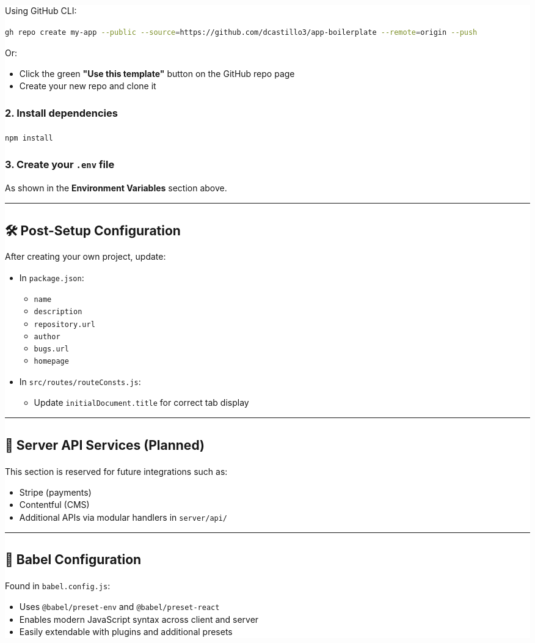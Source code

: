Using GitHub CLI:

```bash
gh repo create my-app --public --source=https://github.com/dcastillo3/app-boilerplate --remote=origin --push
```

Or:

- Click the green **"Use this template"** button on the GitHub repo page
- Create your new repo and clone it

### 2. Install dependencies

```bash
npm install
```

### 3. Create your `.env` file

As shown in the **Environment Variables** section above.

---

## 🛠️ Post-Setup Configuration

After creating your own project, update:

- In `package.json`:
  - `name`
  - `description`
  - `repository.url`
  - `author`
  - `bugs.url`
  - `homepage`

- In `src/routes/routeConsts.js`:
  - Update `initialDocument.title` for correct tab display

---

## 🧩 Server API Services (Planned)

This section is reserved for future integrations such as:

- Stripe (payments)
- Contentful (CMS)
- Additional APIs via modular handlers in `server/api/`

---

## 🔧 Babel Configuration

Found in `babel.config.js`:

- Uses `@babel/preset-env` and `@babel/preset-react`
- Enables modern JavaScript syntax across client and server
- Easily extendable with plugins and additional presets

